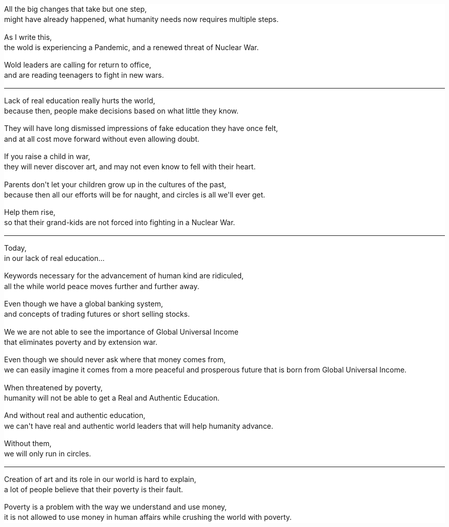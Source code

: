 All the big changes that take but one step,\
might have already happened, what humanity needs now requires multiple steps.

As I write this,\
the wold is experiencing a Pandemic, and a renewed threat of Nuclear War.

Wold leaders are calling for return to office,\
and are reading teenagers to fight in new wars.

---

Lack of real education really hurts the world,\
because then, people make decisions based on what little they know.

They will have long dismissed impressions of fake education they have once felt,\
and at all cost move forward without even allowing doubt.

If you raise a child in war,\
they will never discover art, and may not even know to fell with their heart.

Parents don't let your children grow up in the cultures of the past,\
because then all our efforts will be for naught, and circles is all we'll ever get.

Help them rise,\
so that their grand-kids are not forced into fighting in a Nuclear War.

---

Today,\
in our lack of real education...

Keywords necessary for the advancement of human kind are ridiculed,\
all the while world peace moves further and further away.

Even though we have a global banking system,\
and concepts of trading futures or short selling stocks.

We we are not able to see the importance of Global Universal Income\
that eliminates poverty and by extension war.

Even though we should never ask where that money comes from,\
we can easily imagine it comes from a more peaceful and prosperous future that is born from Global Universal Income.

When threatened by poverty,\
humanity will not be able to get a Real and Authentic Education.

And without real and authentic education,\
we can't have real and authentic world leaders that will help humanity advance.

Without them,\
we will only run in circles.

---

Creation of art and its role in our world is hard to explain,\
a lot of people believe that their poverty is their fault.

Poverty is a problem with the way we understand and use money,\
it is not allowed to use money in human affairs while crushing the world with poverty.
